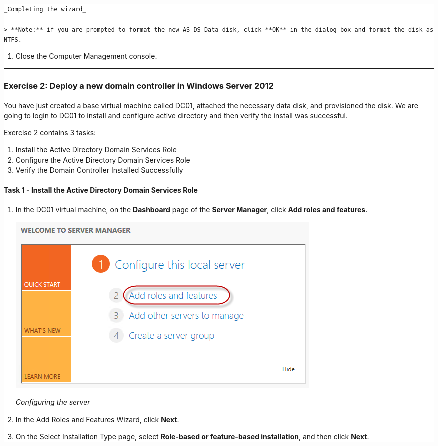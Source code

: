 	_Completing the wizard_

	> **Note:** if you are prompted to format the new AS DS Data disk, click **OK** in the dialog box and format the disk as NTFS.

1. Close the Computer Management console.

---

<a name="Exercise2" /></a>
### Exercise 2: Deploy a new domain controller in Windows Server 2012 ###
You have just created a base virtual machine called DC01, attached the necessary data disk, and provisioned the disk. We are going to login to DC01 to install and configure active directory and then verify the install was successful.

Exercise 2 contains 3 tasks:

1. Install the Active Directory Domain Services Role 
1. Configure the Active Directory Domain Services Role
1. Verify the Domain Controller Installed Successfully

<a name="Ex2Task1" /></a>
#### Task 1 - Install the Active Directory Domain Services Role ####

1. In the DC01 virtual machine, on the **Dashboard** page of the **Server Manager**, click **Add roles and features**.

	![Configuring the server](./Images/configuring-the-server.png?raw=true "Configuring the server")

	_Configuring the server_

1. In the Add Roles and Features Wizard, click **Next**.

1. On the Select Installation Type page, select **Role-based or feature-based installation**, and then click **Next**.
